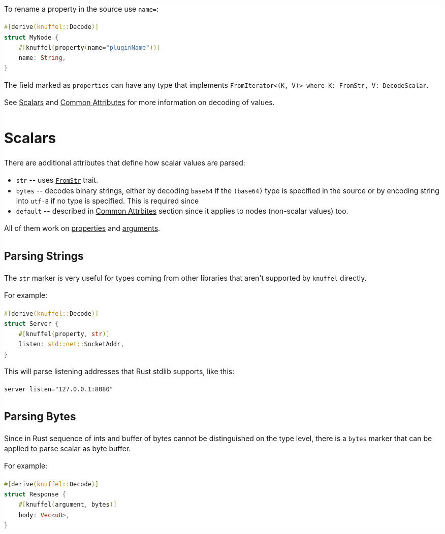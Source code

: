 To rename a property in the source use `name=`:
```rust
#[derive(knuffel::Decode)]
struct MyNode {
    #[knuffel(property(name="pluginName"))]
    name: String,
}
```

The field marked as `properties` can have any type that implements
`FromIterator<(K, V)> where K: FromStr, V: DecodeScalar`.

See [Scalars](#scalars) and [Common Attributes](#common-attributes) for more
information on decoding of values.

# Scalars

There are additional attributes that define how scalar values are parsed:
* `str` -- uses [`FromStr`](std::str::FromStr) trait.
* `bytes` -- decodes binary strings, either by decoding `base64` if the `(base64)` type is specified in the source or by encoding string into `utf-8` if no type is specified. This is required since
* `default` -- described in [Common Attrbites](#common-attributes) section
  since it applies to nodes (non-scalar values) too.

All of them work on [properties](#properties) and [arguments](#arguments).

## Parsing Strings

The `str` marker is very useful for types coming from other libraries that
aren't supported by `knuffel` directly.

For example:
```rust
#[derive(knuffel::Decode)]
struct Server {
    #[knuffel(property, str)]
    listen: std::net::SocketAddr,
}
```
This will parse listening addresses that Rust stdlib supports, like this:
```kdl
server listen="127.0.0.1:8080"
```

## Parsing Bytes

Since in Rust sequence of ints and buffer of bytes cannot be distinguished on
the type level, there is a `bytes` marker that can be applied to parse scalar
as byte buffer.

For example:
```rust
#[derive(knuffel::Decode)]
struct Response {
    #[knuffel(argument, bytes)]
    body: Vec<u8>,
}
```


[new type]: https://doc.rust-lang.org/rust-by-example/generics/new_types.html
[`knuffel::parse`]: fn.parse.html